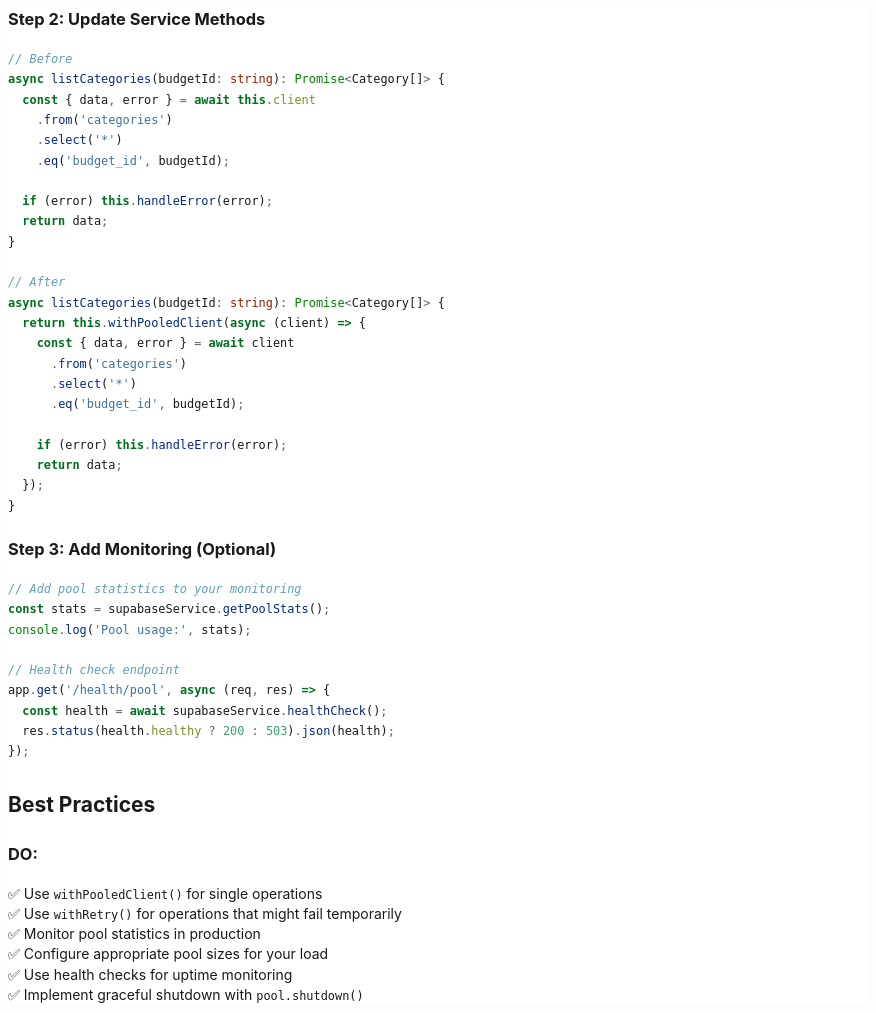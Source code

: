 ### Step 2: Update Service Methods

```typescript
// Before
async listCategories(budgetId: string): Promise<Category[]> {
  const { data, error } = await this.client
    .from('categories')
    .select('*')
    .eq('budget_id', budgetId);
  
  if (error) this.handleError(error);
  return data;
}

// After
async listCategories(budgetId: string): Promise<Category[]> {
  return this.withPooledClient(async (client) => {
    const { data, error } = await client
      .from('categories')
      .select('*')
      .eq('budget_id', budgetId);
    
    if (error) this.handleError(error);
    return data;
  });
}
```

### Step 3: Add Monitoring (Optional)

```typescript
// Add pool statistics to your monitoring
const stats = supabaseService.getPoolStats();
console.log('Pool usage:', stats);

// Health check endpoint
app.get('/health/pool', async (req, res) => {
  const health = await supabaseService.healthCheck();
  res.status(health.healthy ? 200 : 503).json(health);
});
```

## Best Practices

### DO:
✅ Use `withPooledClient()` for single operations  
✅ Use `withRetry()` for operations that might fail temporarily  
✅ Monitor pool statistics in production  
✅ Configure appropriate pool sizes for your load  
✅ Use health checks for uptime monitoring  
✅ Implement graceful shutdown with `pool.shutdown()`  
